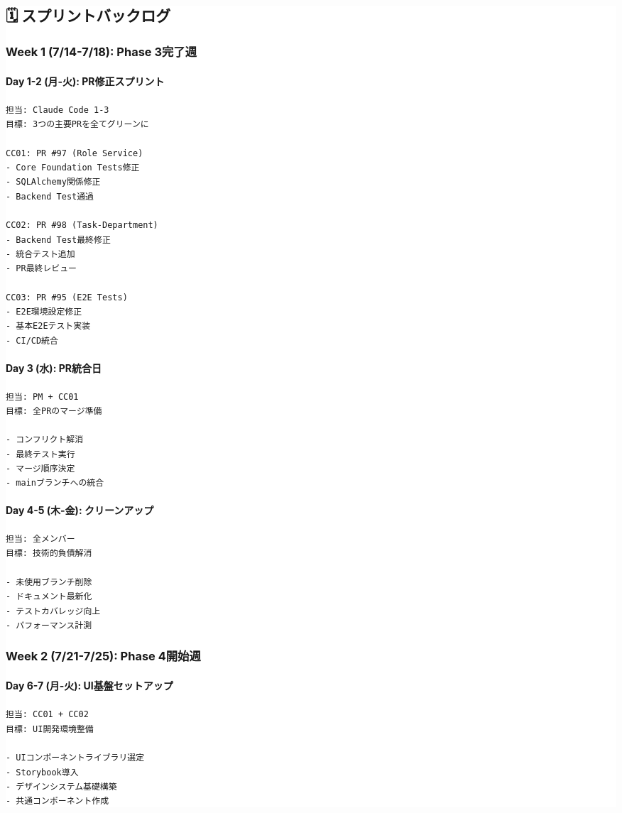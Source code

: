 ## 🗓️ スプリントバックログ

### **Week 1 (7/14-7/18): Phase 3完了週**

#### **Day 1-2 (月-火): PR修正スプリント**
```
担当: Claude Code 1-3
目標: 3つの主要PRを全てグリーンに

CC01: PR #97 (Role Service)
- Core Foundation Tests修正
- SQLAlchemy関係修正
- Backend Test通過

CC02: PR #98 (Task-Department)  
- Backend Test最終修正
- 統合テスト追加
- PR最終レビュー

CC03: PR #95 (E2E Tests)
- E2E環境設定修正
- 基本E2Eテスト実装
- CI/CD統合
```

#### **Day 3 (水): PR統合日**
```
担当: PM + CC01
目標: 全PRのマージ準備

- コンフリクト解消
- 最終テスト実行
- マージ順序決定
- mainブランチへの統合
```

#### **Day 4-5 (木-金): クリーンアップ**
```
担当: 全メンバー
目標: 技術的負債解消

- 未使用ブランチ削除
- ドキュメント最新化
- テストカバレッジ向上
- パフォーマンス計測
```

### **Week 2 (7/21-7/25): Phase 4開始週**

#### **Day 6-7 (月-火): UI基盤セットアップ**
```
担当: CC01 + CC02
目標: UI開発環境整備

- UIコンポーネントライブラリ選定
- Storybook導入
- デザインシステム基礎構築
- 共通コンポーネント作成
```
